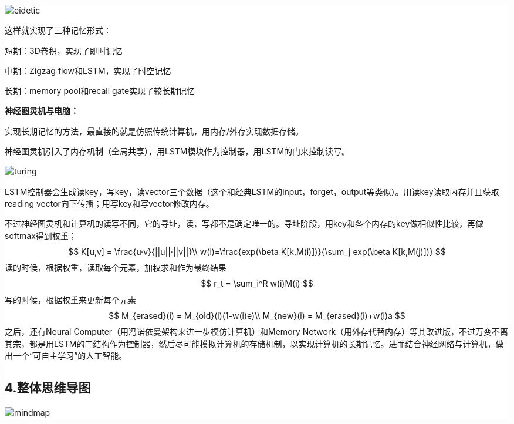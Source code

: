 ![eidetic](/eidetic.png)

这样就实现了三种记忆形式：

短期：3D卷积，实现了即时记忆

中期：Zigzag flow和LSTM，实现了时空记忆

长期：memory pool和recall gate实现了较长期记忆

**神经图灵机与电脑：**

实现长期记忆的方法，最直接的就是仿照传统计算机，用内存/外存实现数据存储。

神经图灵机引入了内存机制（全局共享），用LSTM模块作为控制器，用LSTM的门来控制读写。

![turing](/turing.png)

LSTM控制器会生成读key，写key，读vector三个数据（这个和经典LSTM的input，forget，output等类似）。用读key读取内存并且获取reading vector向下传播；用写key和写vector修改内存。

不过神经图灵机和计算机的读写不同，它的寻址，读，写都不是确定唯一的。寻址阶段，用key和各个内存的key做相似性比较，再做softmax得到权重；
$$
K[u,v] = \frac{u·v}{||u||·||v||}\\
w(i)=\frac{exp(\beta K[k,M(i)])}{\sum_j exp(\beta K[k,M(j)])}
$$
读的时候，根据权重，读取每个元素，加权求和作为最终结果
$$
r_t = \sum_i^R w(i)M(i)
$$
写的时候，根据权重来更新每个元素
$$
M_{erased}(i) = M_{old}(i)(1-w(i)e)\\
M_{new}(i) = M_{erased}(i)+w(i)a
$$
之后，还有Neural Computer（用冯诺依曼架构来进一步模仿计算机）和Memory Network（用外存代替内存）等其改进版，不过万变不离其宗，都是用LSTM的门结构作为控制器，然后尽可能模拟计算机的存储机制，以实现计算机的长期记忆。进而结合神经网络与计算机，做出一个“可自主学习”的人工智能。

## 4.整体思维导图

![mindmap](/mindmap.jpg)